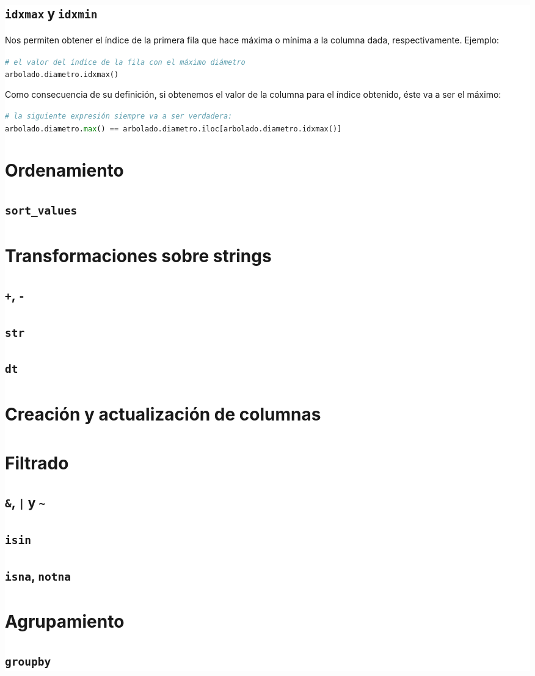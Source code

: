 ## `idxmax` y `idxmin`

Nos permiten obtener el índice de la primera fila que hace máxima o mínima a la columna dada, respectivamente. Ejemplo:

```python
# el valor del índice de la fila con el máximo diámetro
arbolado.diametro.idxmax()
```

Como consecuencia de su definición, si obtenemos el valor de la columna para el índice obtenido, éste va a ser el máximo:

```python
# la siguiente expresión siempre va a ser verdadera:
arbolado.diametro.max() == arbolado.diametro.iloc[arbolado.diametro.idxmax()]
```

# Ordenamiento

## `sort_values`

# Transformaciones sobre strings

## `+`, `-`
## `str`
## `dt`

# Creación y actualización de columnas

# Filtrado

## `&`, `|` y `~`
## `isin`
## `isna`, `notna`


# Agrupamiento

## `groupby`
